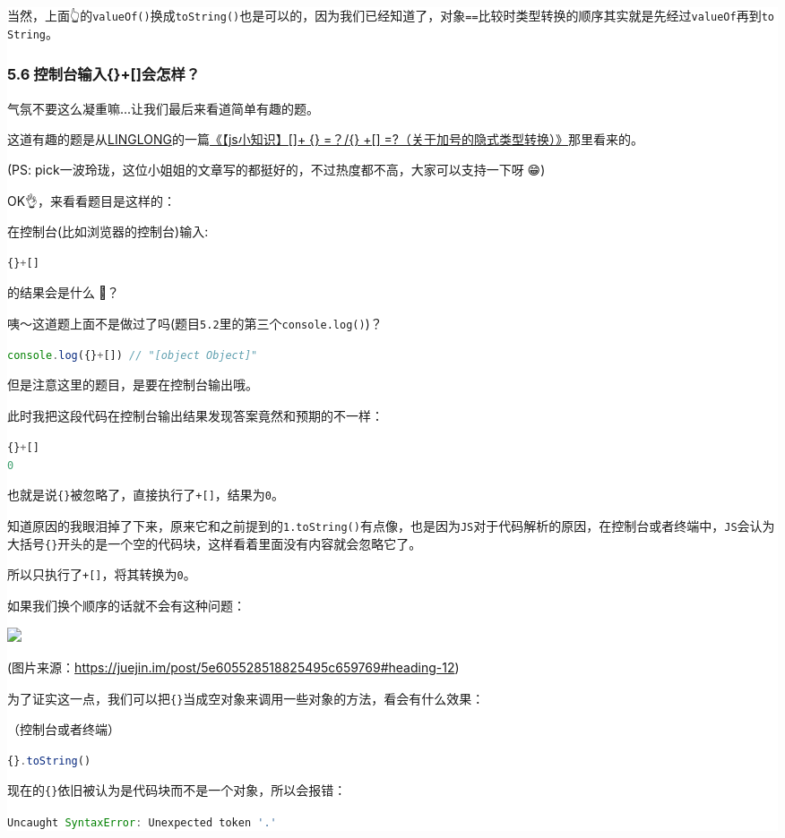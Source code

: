 当然，上面👆的`valueOf()`换成`toString()`也是可以的，因为我们已经知道了，对象`==`比较时类型转换的顺序其实就是先经过`valueOf`再到`toString`。



### 5.6 控制台输入{}+[]会怎样？

气氛不要这么凝重嘛...让我们最后来看道简单有趣的题。

这道有趣的题是从[LINGLONG](https://juejin.im/user/5cd2341ce51d456e5c5baba3)的一篇[《【js小知识】[]+ {} =？/{} +[] =?（关于加号的隐式类型转换）》](https://juejin.im/post/5e605528518825495c659769)那里看来的。

(PS: pick一波玲珑，这位小姐姐的文章写的都挺好的，不过热度都不高，大家可以支持一下呀 😁)

OK👌，来看看题目是这样的：

在控制台(比如浏览器的控制台)输入:

```javascript
{}+[]
```

的结果会是什么 🤔️？

咦～这道题上面不是做过了吗(题目`5.2`里的第三个`console.log()`)？

```javascript
console.log({}+[]) // "[object Object]"
```

但是注意这里的题目，是要在控制台输出哦。

此时我把这段代码在控制台输出结果发现答案竟然和预期的不一样：

```javascript
{}+[]
0
```

也就是说`{}`被忽略了，直接执行了`+[]`，结果为`0`。

知道原因的我眼泪掉了下来，原来它和之前提到的`1.toString()`有点像，也是因为`JS`对于代码解析的原因，在控制台或者终端中，`JS`会认为大括号`{}`开头的是一个空的代码块，这样看着里面没有内容就会忽略它了。

所以只执行了`+[]`，将其转换为`0`。

如果我们换个顺序的话就不会有这种问题：

![](https://user-gold-cdn.xitu.io/2020/4/3/1713ef9519c4a708?w=594&h=460&f=jpeg&s=41829)

(图片来源：https://juejin.im/post/5e605528518825495c659769#heading-12)

为了证实这一点，我们可以把`{}`当成空对象来调用一些对象的方法，看会有什么效果：

（控制台或者终端）

```javascript
{}.toString()
```

现在的`{}`依旧被认为是代码块而不是一个对象，所以会报错：

```javascript
Uncaught SyntaxError: Unexpected token '.'
```
